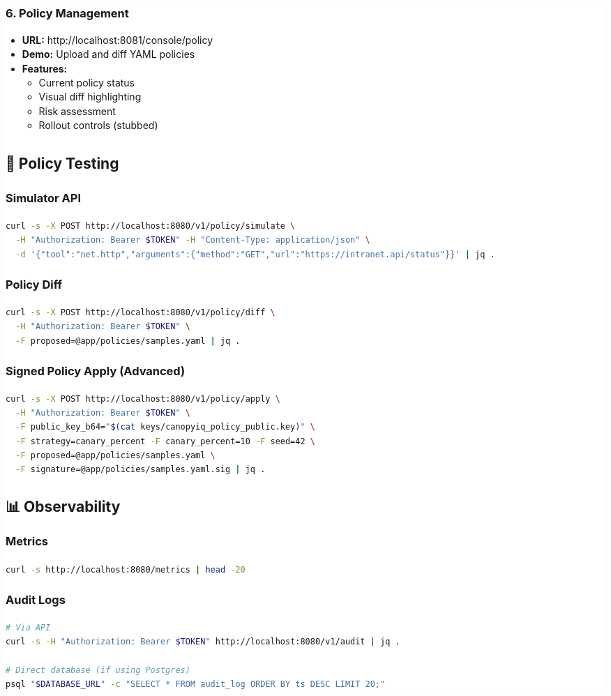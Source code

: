 ### 6. Policy Management  
- **URL:** http://localhost:8081/console/policy
- **Demo:** Upload and diff YAML policies
- **Features:**
  - Current policy status
  - Visual diff highlighting
  - Risk assessment
  - Rollout controls (stubbed)

## 🧪 Policy Testing

### Simulator API
```bash
curl -s -X POST http://localhost:8080/v1/policy/simulate \
  -H "Authorization: Bearer $TOKEN" -H "Content-Type: application/json" \
  -d '{"tool":"net.http","arguments":{"method":"GET","url":"https://intranet.api/status"}}' | jq .
```

### Policy Diff
```bash
curl -s -X POST http://localhost:8080/v1/policy/diff \
  -H "Authorization: Bearer $TOKEN" \
  -F proposed=@app/policies/samples.yaml | jq .
```

### Signed Policy Apply (Advanced)
```bash
curl -s -X POST http://localhost:8080/v1/policy/apply \
  -H "Authorization: Bearer $TOKEN" \
  -F public_key_b64="$(cat keys/canopyiq_policy_public.key)" \
  -F strategy=canary_percent -F canary_percent=10 -F seed=42 \
  -F proposed=@app/policies/samples.yaml \
  -F signature=@app/policies/samples.yaml.sig | jq .
```

## 📊 Observability

### Metrics
```bash
curl -s http://localhost:8080/metrics | head -20
```

### Audit Logs
```bash
# Via API
curl -s -H "Authorization: Bearer $TOKEN" http://localhost:8080/v1/audit | jq .

# Direct database (if using Postgres)
psql "$DATABASE_URL" -c "SELECT * FROM audit_log ORDER BY ts DESC LIMIT 20;"
```
